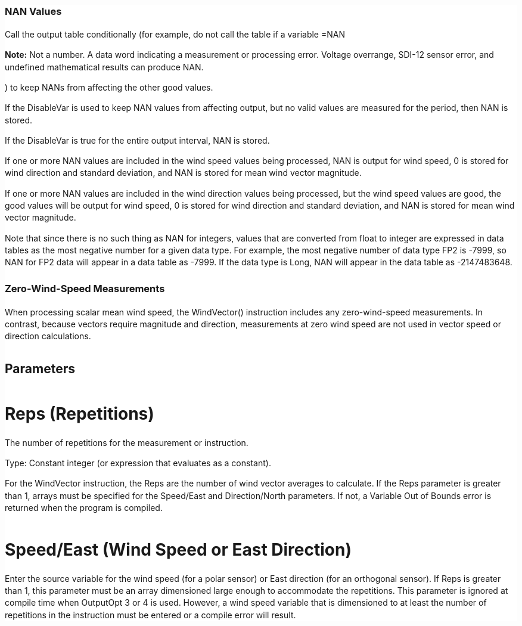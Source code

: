 ### NAN Values

Call the output table conditionally (for example, do not call the table if a variable =NAN

**Note:** Not a number. A data word indicating a measurement or processing error. Voltage overrange, SDI-12 sensor error, and undefined mathematical results can produce NAN.

) to keep NANs from affecting the other good values.

If the DisableVar is used to keep NAN values from affecting output, but no valid values are measured for the period, then NAN is stored.

If the DisableVar is true for the entire output interval, NAN is stored.

If one or more NAN values are included in the wind speed values being processed, NAN is output for wind speed, 0 is stored for wind direction and standard deviation, and NAN is stored for mean wind vector magnitude.

If one or more NAN values are included in the wind direction values being processed, but the wind speed values are good, the good values will be output for wind speed, 0 is stored for wind direction and standard deviation, and NAN is stored for mean wind vector magnitude.

Note that since there is no such thing as NAN for integers, values that are converted from float to integer are expressed in data tables as the most negative number for a given data type. For example, the most negative number of data type FP2 is -7999, so NAN for FP2 data will appear in a data table as -7999. If the data type is Long, NAN will appear in the data table as -2147483648.

### Zero-Wind-Speed Measurements

When processing scalar mean wind speed, the WindVector() instruction includes any zero-wind-speed measurements. In contrast, because vectors require magnitude and direction, measurements at zero wind speed are not used in vector speed or direction calculations.

## Parameters

# Reps (Repetitions)

The number of repetitions for the measurement or instruction.

Type: Constant integer (or expression that evaluates as a constant).

For the WindVector instruction, the Reps are the number of wind vector averages to calculate. If the Reps parameter is greater than 1, arrays must be specified for the Speed/East and Direction/North parameters. If not, a Variable Out of Bounds error is returned when the program is compiled.

# Speed/East (Wind Speed or East Direction)

Enter the source variable for the wind speed (for a polar sensor) or East direction (for an orthogonal sensor). If Reps is greater than 1, this parameter must be an array dimensioned large enough to accommodate the repetitions. This parameter is ignored at compile time when OutputOpt 3 or 4 is used. However, a wind speed variable that is dimensioned to at least the number of repetitions in the instruction must be entered or a compile error will result.
